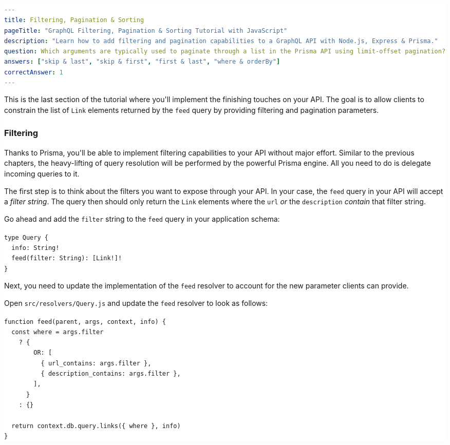 ```yaml
---
title: Filtering, Pagination & Sorting
pageTitle: "GraphQL Filtering, Pagination & Sorting Tutorial with JavaScript"
description: "Learn how to add filtering and pagination capabilities to a GraphQL API with Node.js, Express & Prisma."
question: Which arguments are typically used to paginate through a list in the Prisma API using limit-offset pagination?
answers: ["skip & last", "skip & first", "first & last", "where & orderBy"]
correctAnswer: 1
---
```


This is the last section of the tutorial where you'll implement the finishing touches on your API. The goal is to allow clients to constrain the list of `Link` elements returned by the `feed` query by providing filtering and pagination parameters.

### Filtering

Thanks to Prisma, you'll be able to implement filtering capabilities to your API without major effort. Similar to the previous chapters, the heavy-lifting of query resolution will be performed by the powerful Prisma engine. All you need to do is delegate incoming queries to it.

The first step is to think about the filters you want to expose through your API. In your case, the `feed` query in your API will accept a _filter string_. The query then should only return the `Link` elements where the `url` _or_ the `description` _contain_ that filter string.

<Instruction>

Go ahead and add the `filter` string to the `feed` query in your application schema:

```graphql{3}(path=".../hackernews-node/src/schema.graphql)
type Query {
  info: String!
  feed(filter: String): [Link!]!
}
```

</Instruction>

Next, you need to update the implementation of the `feed` resolver to account for the new parameter clients can provide.

<Instruction>

Open `src/resolvers/Query.js` and update the `feed` resolver to look as follows:

```js{2-11}(path=".../hackernews-node/src/resolvers/Query.js")
function feed(parent, args, context, info) {
  const where = args.filter
    ? {
        OR: [
          { url_contains: args.filter },
          { description_contains: args.filter },
        ],
      }
    : {}

  return context.db.query.links({ where }, info)
}
```

